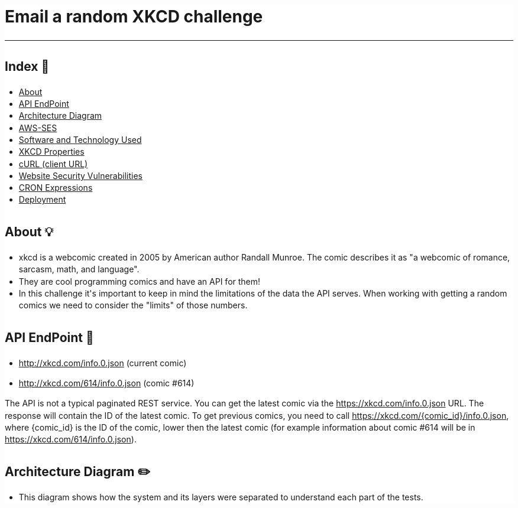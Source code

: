 <h1>Email a random XKCD challenge</h1>


---

## Index :pushpin:

- [About](#about)
- [API EndPoint](#apiendpoint)
- [Architecture Diagram](#architecture)
- [AWS-SES](#awsses)
- [Software and Technology Used](#Technology)
- [XKCD Properties](#xkcdproperties)
- [cURL (client URL)](#cUrl)
- [Website Security Vulnerabilities](#Security)
- [CRON Expressions](#CRON)
- [Deployment](#Deploy)

## About <a name="about"></a> :bulb:

- xkcd is a webcomic created in 2005 by American author Randall Munroe. The comic describes it as "a webcomic of romance, sarcasm, math, and language".
- They are cool programming comics and have an API for them!
- In this challenge it's important to keep in mind the limitations of the data the API serves. When working with getting a random comics we need to consider the "limits" of those numbers.

## API EndPoint <a name="apiendpoint"></a> :link:

- http://xkcd.com/info.0.json (current comic)

- http://xkcd.com/614/info.0.json (comic #614)

The API is not a typical paginated REST service. You can get the latest comic via the https://xkcd.com/info.0.json URL. The response will contain the ID of the latest comic. To get previous comics, you need to call https://xkcd.com/{comic_id}/info.0.json, where {comic_id} is the ID of the comic, lower then the latest comic (for example information about comic #614 will be in https://xkcd.com/614/info.0.json).

## Architecture Diagram <a name="architecture"></a> :pencil2:

- This diagram shows how the system and its layers were separated to understand each part of the tests.